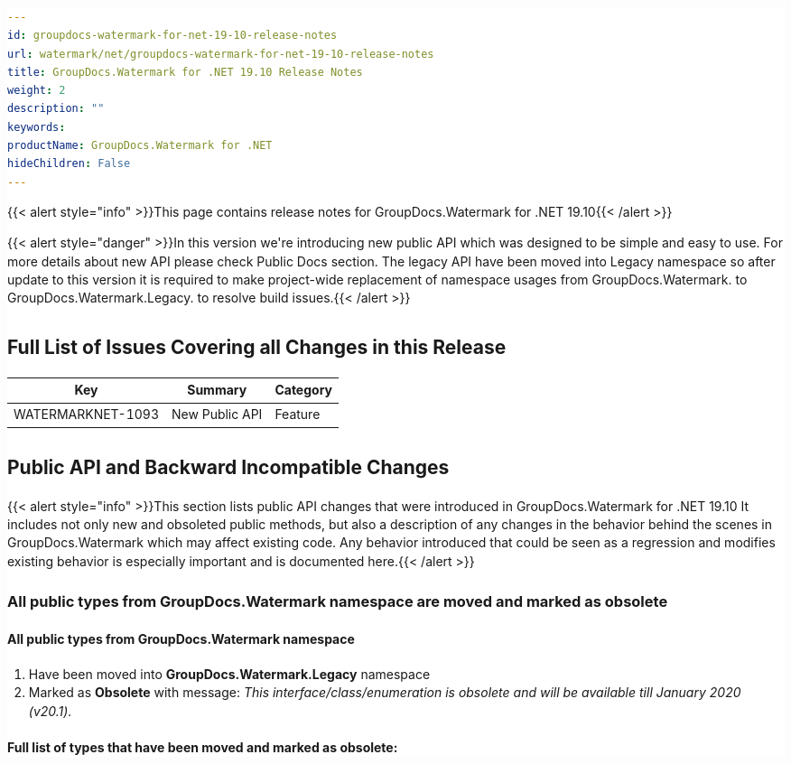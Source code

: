 ```yaml
---
id: groupdocs-watermark-for-net-19-10-release-notes
url: watermark/net/groupdocs-watermark-for-net-19-10-release-notes
title: GroupDocs.Watermark for .NET 19.10 Release Notes
weight: 2
description: ""
keywords: 
productName: GroupDocs.Watermark for .NET
hideChildren: False
---
```

  

{{< alert style="info" >}}This page contains release notes for GroupDocs.Watermark for .NET 19.10{{< /alert >}}

  
  

{{< alert style="danger" >}}In this version we're introducing new public API which was designed to be simple and easy to use. For more details about new API please check Public Docs section. The legacy API have been moved into Legacy namespace so after update to this version it is required to make project-wide replacement of namespace usages from GroupDocs.Watermark. to GroupDocs.Watermark.Legacy. to resolve build issues.{{< /alert >}}

## Full List of Issues Covering all Changes in this Release

| Key | Summary | Category |
| --- | --- | --- |
| WATERMARKNET-1093 | New Public API | Feature |

  

## Public API and Backward Incompatible Changes

{{< alert style="info" >}}This section lists public API changes that were introduced in GroupDocs.Watermark for .NET 19.10 It includes not only new and obsoleted public methods, but also a description of any changes in the behavior behind the scenes in GroupDocs.Watermark which may affect existing code. Any behavior introduced that could be seen as a regression and modifies existing behavior is especially important and is documented here.{{< /alert >}}

### All public types from GroupDocs.Watermark namespace are moved and marked as obsolete

#### All public types from GroupDocs.Watermark namespace 

1.  Have been moved into **GroupDocs.Watermark.Legacy** namespace
2.  Marked as **Obsolete** with message: *This interface/class/enumeration is obsolete and will be available till January 2020 (v20.1).*

#### Full list of types that have been moved and marked as obsolete:
